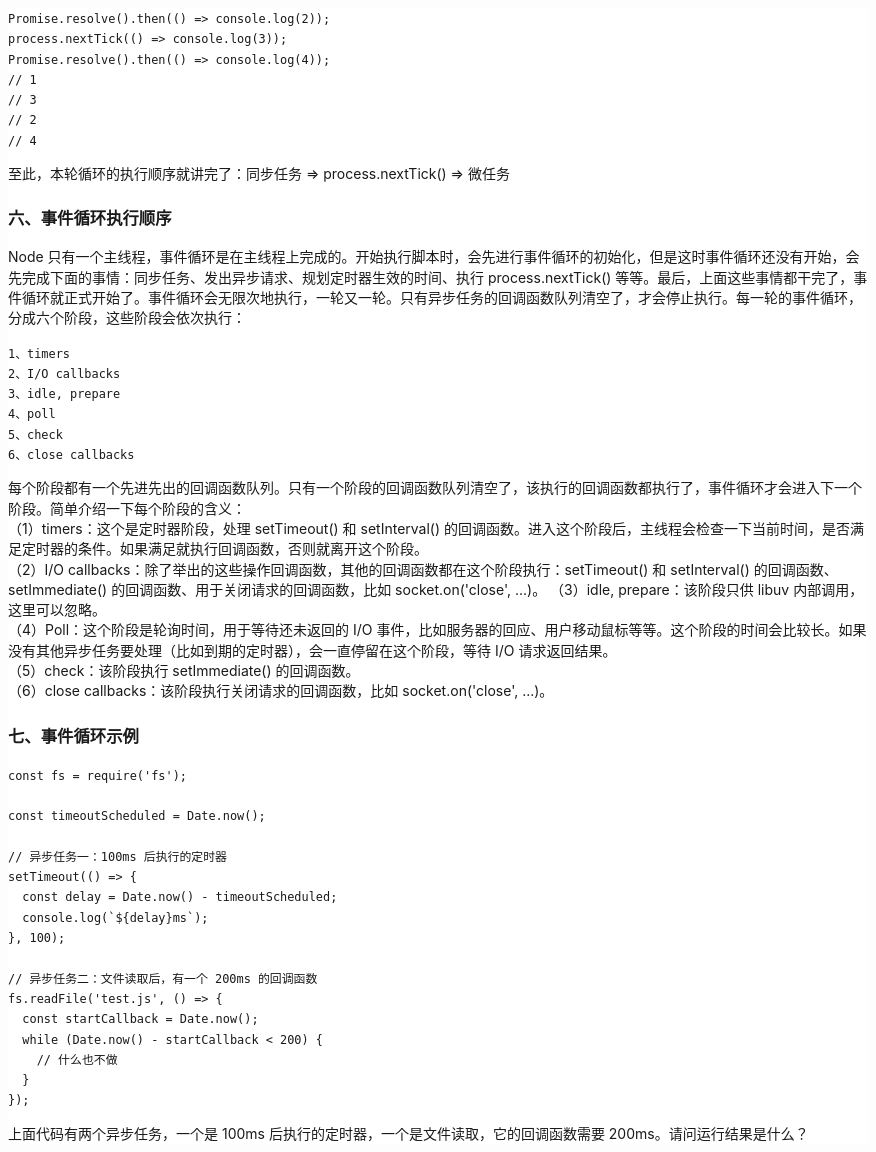 ```
Promise.resolve().then(() => console.log(2));
process.nextTick(() => console.log(3));
Promise.resolve().then(() => console.log(4));
// 1
// 3
// 2
// 4
```
至此，本轮循环的执行顺序就讲完了：同步任务 => process.nextTick() => 微任务
### 六、事件循环执行顺序
Node 只有一个主线程，事件循环是在主线程上完成的。开始执行脚本时，会先进行事件循环的初始化，但是这时事件循环还没有开始，会先完成下面的事情：同步任务、发出异步请求、规划定时器生效的时间、执行 process.nextTick() 等等。最后，上面这些事情都干完了，事件循环就正式开始了。事件循环会无限次地执行，一轮又一轮。只有异步任务的回调函数队列清空了，才会停止执行。每一轮的事件循环，分成六个阶段，这些阶段会依次执行：
```
1、timers
2、I/O callbacks
3、idle, prepare
4、poll
5、check
6、close callbacks
```
每个阶段都有一个先进先出的回调函数队列。只有一个阶段的回调函数队列清空了，该执行的回调函数都执行了，事件循环才会进入下一个阶段。简单介绍一下每个阶段的含义：    
（1）timers：这个是定时器阶段，处理 setTimeout() 和 setInterval() 的回调函数。进入这个阶段后，主线程会检查一下当前时间，是否满足定时器的条件。如果满足就执行回调函数，否则就离开这个阶段。    
（2）I/O callbacks：除了举出的这些操作回调函数，其他的回调函数都在这个阶段执行：setTimeout() 和 setInterval() 的回调函数、
setImmediate() 的回调函数、用于关闭请求的回调函数，比如 socket.on('close', ...)。
（3）idle, prepare：该阶段只供 libuv 内部调用，这里可以忽略。    
（4）Poll：这个阶段是轮询时间，用于等待还未返回的 I/O 事件，比如服务器的回应、用户移动鼠标等等。这个阶段的时间会比较长。如果没有其他异步任务要处理（比如到期的定时器），会一直停留在这个阶段，等待 I/O 请求返回结果。    
（5）check：该阶段执行 setImmediate() 的回调函数。   
（6）close callbacks：该阶段执行关闭请求的回调函数，比如 socket.on('close', ...)。
### 七、事件循环示例
```
const fs = require('fs');

const timeoutScheduled = Date.now();

// 异步任务一：100ms 后执行的定时器
setTimeout(() => {
  const delay = Date.now() - timeoutScheduled;
  console.log(`${delay}ms`);
}, 100);

// 异步任务二：文件读取后，有一个 200ms 的回调函数
fs.readFile('test.js', () => {
  const startCallback = Date.now();
  while (Date.now() - startCallback < 200) {
    // 什么也不做
  }
});
```
上面代码有两个异步任务，一个是 100ms 后执行的定时器，一个是文件读取，它的回调函数需要 200ms。请问运行结果是什么？